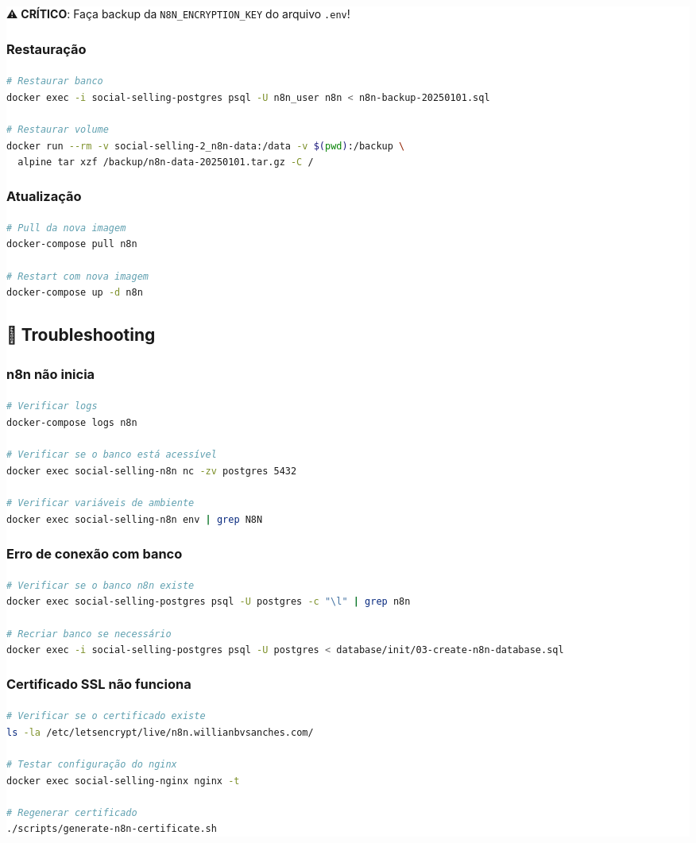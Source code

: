 ⚠️ **CRÍTICO**: Faça backup da `N8N_ENCRYPTION_KEY` do arquivo `.env`!

### Restauração

```bash
# Restaurar banco
docker exec -i social-selling-postgres psql -U n8n_user n8n < n8n-backup-20250101.sql

# Restaurar volume
docker run --rm -v social-selling-2_n8n-data:/data -v $(pwd):/backup \
  alpine tar xzf /backup/n8n-data-20250101.tar.gz -C /
```

### Atualização

```bash
# Pull da nova imagem
docker-compose pull n8n

# Restart com nova imagem
docker-compose up -d n8n
```

## 🐛 Troubleshooting

### n8n não inicia

```bash
# Verificar logs
docker-compose logs n8n

# Verificar se o banco está acessível
docker exec social-selling-n8n nc -zv postgres 5432

# Verificar variáveis de ambiente
docker exec social-selling-n8n env | grep N8N
```

### Erro de conexão com banco

```bash
# Verificar se o banco n8n existe
docker exec social-selling-postgres psql -U postgres -c "\l" | grep n8n

# Recriar banco se necessário
docker exec -i social-selling-postgres psql -U postgres < database/init/03-create-n8n-database.sql
```

### Certificado SSL não funciona

```bash
# Verificar se o certificado existe
ls -la /etc/letsencrypt/live/n8n.willianbvsanches.com/

# Testar configuração do nginx
docker exec social-selling-nginx nginx -t

# Regenerar certificado
./scripts/generate-n8n-certificate.sh
```
